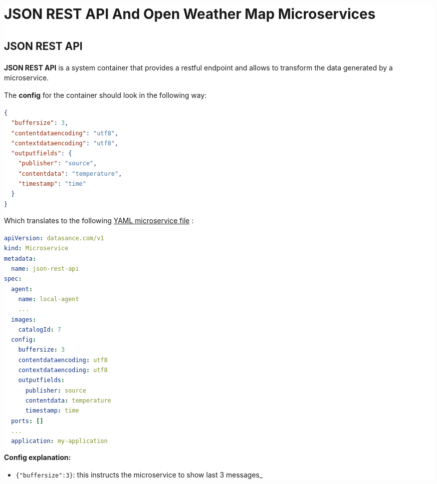 # JSON REST API And Open Weather Map Microservices

## JSON REST API

**JSON REST API** is a system container that provides a restful endpoint and allows to transform the data generated by a microservice.

The **config** for the container should look in the following way:

```json
{
  "buffersize": 3,
  "contentdataencoding": "utf8",
  "contextdataencoding": "utf8",
  "outputfields": {
    "publisher": "source",
    "contentdata": "temperature",
    "timestamp": "time"
  }
}
```

Which translates to the following [YAML microservice file](../reference-potctl/reference-application) :

```yaml
apiVersion: datasance.com/v1
kind: Microservice
metadata:
  name: json-rest-api
spec:
  agent:
    name: local-agent
    ...
  images:
    catalogId: 7
  config:
    buffersize: 3
    contentdataencoding: utf8
    contextdataencoding: utf8
    outputfields:
      publisher: source
      contentdata: temperature
      timestamp: time
  ports: []
  ...
  application: my-application
```

**Config explanation:**

- `{"buffersize":3}`: this instructs the microservice to show last 3 messages_
